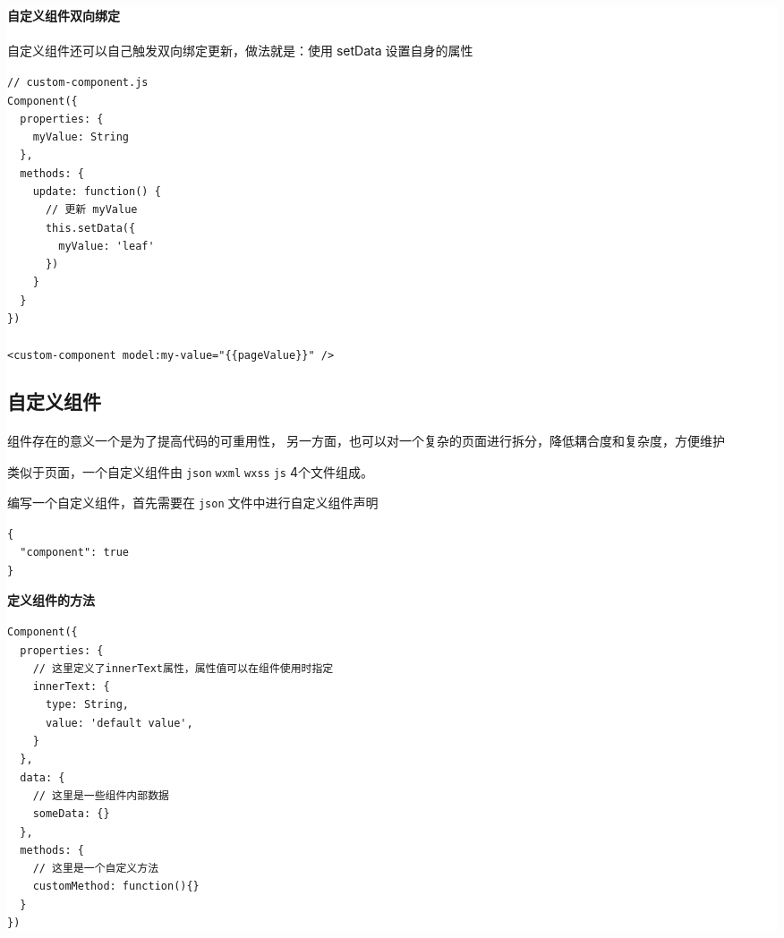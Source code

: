 #### 自定义组件双向绑定

自定义组件还可以自己触发双向绑定更新，做法就是：使用 setData 设置自身的属性

```
// custom-component.js
Component({
  properties: {
    myValue: String
  },
  methods: {
    update: function() {
      // 更新 myValue
      this.setData({
        myValue: 'leaf'
      })
    }
  }
})

<custom-component model:my-value="{{pageValue}}" />
```







## 自定义组件



组件存在的意义一个是为了提高代码的可重用性， 另一方面，也可以对一个复杂的页面进行拆分，降低耦合度和复杂度，方便维护



类似于页面，一个自定义组件由 `json` `wxml` `wxss` `js` 4个文件组成。

编写一个自定义组件，首先需要在 `json` 文件中进行自定义组件声明

```
{
  "component": true
}
```





**定义组件的方法**

```
Component({
  properties: {
    // 这里定义了innerText属性，属性值可以在组件使用时指定
    innerText: {
      type: String,
      value: 'default value',
    }
  },
  data: {
    // 这里是一些组件内部数据
    someData: {}
  },
  methods: {
    // 这里是一个自定义方法
    customMethod: function(){}
  }
})

```
